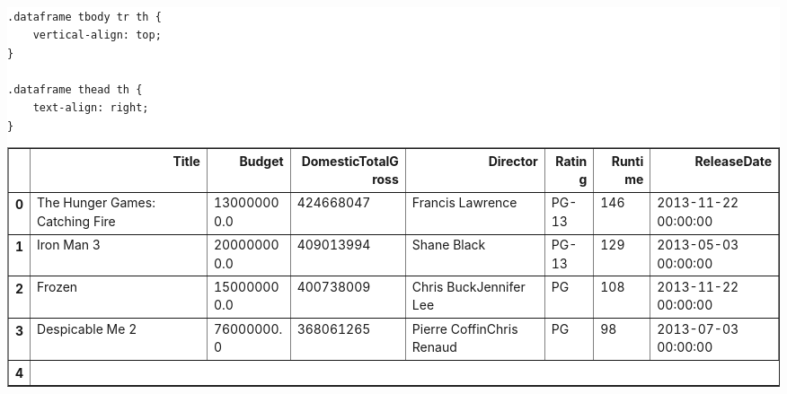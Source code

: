     .dataframe tbody tr th {
        vertical-align: top;
    }

    .dataframe thead th {
        text-align: right;
    }
</style>
<table border="1" class="dataframe">
  <thead>
    <tr style="text-align: right;">
      <th></th>
      <th>Title</th>
      <th>Budget</th>
      <th>DomesticTotalGross</th>
      <th>Director</th>
      <th>Rating</th>
      <th>Runtime</th>
      <th>ReleaseDate</th>
    </tr>
  </thead>
  <tbody>
    <tr>
      <th>0</th>
      <td>The Hunger Games: Catching Fire</td>
      <td>130000000.0</td>
      <td>424668047</td>
      <td>Francis Lawrence</td>
      <td>PG-13</td>
      <td>146</td>
      <td>2013-11-22 00:00:00</td>
    </tr>
    <tr>
      <th>1</th>
      <td>Iron Man 3</td>
      <td>200000000.0</td>
      <td>409013994</td>
      <td>Shane Black</td>
      <td>PG-13</td>
      <td>129</td>
      <td>2013-05-03 00:00:00</td>
    </tr>
    <tr>
      <th>2</th>
      <td>Frozen</td>
      <td>150000000.0</td>
      <td>400738009</td>
      <td>Chris BuckJennifer Lee</td>
      <td>PG</td>
      <td>108</td>
      <td>2013-11-22 00:00:00</td>
    </tr>
    <tr>
      <th>3</th>
      <td>Despicable Me 2</td>
      <td>76000000.0</td>
      <td>368061265</td>
      <td>Pierre CoffinChris Renaud</td>
      <td>PG</td>
      <td>98</td>
      <td>2013-07-03 00:00:00</td>
    </tr>
    <tr>
      <th>4</th>